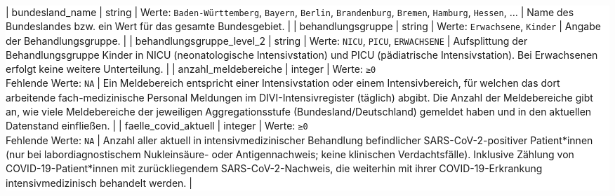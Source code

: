 | bundesland_name                                                         | string  | Werte: `Baden-Württemberg`, `Bayern`, `Berlin`, `Brandenburg`, `Bremen`, `Hamburg`, `Hessen`, … | Name des Bundeslandes bzw. ein Wert für das gesamte Bundesgebiet.                                                                                                                                                                                                                                                                                                                                                                                                                                                                                                                                                                                                                                                                                                                                                                                                        |
| behandlungsgruppe                                                       | string  | Werte: `Erwachsene`, `Kinder`                                                                   | Angabe der Behandlungsgruppe.                                                                                                                                                                                                                                                                                                                                                                                                                                                                                                                                                                                                                                                                                                                                                                                                                                            |
| behandlungsgruppe_level_2                                               | string  | Werte: `NICU`, `PICU`, `ERWACHSENE`                                                             | Aufsplittung der Behandlungsgruppe Kinder in NICU (neonatologische Intensivstation) und PICU (pädiatrische Intensivstation). Bei Erwachsenen erfolgt keine weitere Unterteilung.                                                                                                                                                                                                                                                                                                                                                                                                                                                                                                                                                                                                                                                                                         |
| anzahl_meldebereiche                                                    | integer | Werte: `≥0`<br>Fehlende Werte: `NA`                                                             | Ein Meldebereich entspricht einer Intensivstation oder einem Intensivbereich, für welchen das dort arbeitende fach-medizinische Personal Meldungen im DIVI-Intensivregister (täglich) abgibt. Die Anzahl der Meldebereiche gibt an, wie viele Meldebereiche der jeweiligen  Aggregationsstufe (Bundesland/Deutschland) gemeldet haben und in den aktuellen Datenstand einfließen.                                                                                                                                                                                                                                                                                                                                                                                                                                                                                        |
| faelle_covid_aktuell                                                    | integer | Werte: `≥0`<br>Fehlende Werte: `NA`                                                             | Anzahl aller aktuell in intensivmedizinischer Behandlung befindlicher SARS-CoV-2-positiver Patient\*innen (nur bei labordiagnostischem Nukleinsäure- oder Antigennachweis; keine klinischen Verdachtsfälle). Inklusive Zählung von COVID-19-Patient\*innen mit zurückliegendem SARS-CoV-2-Nachweis, die weiterhin mit ihrer COVID-19-Erkrankung intensivmedizinisch behandelt werden.                                                                                                                                                                                                                                                                                                                                                                                                                                                                                    |